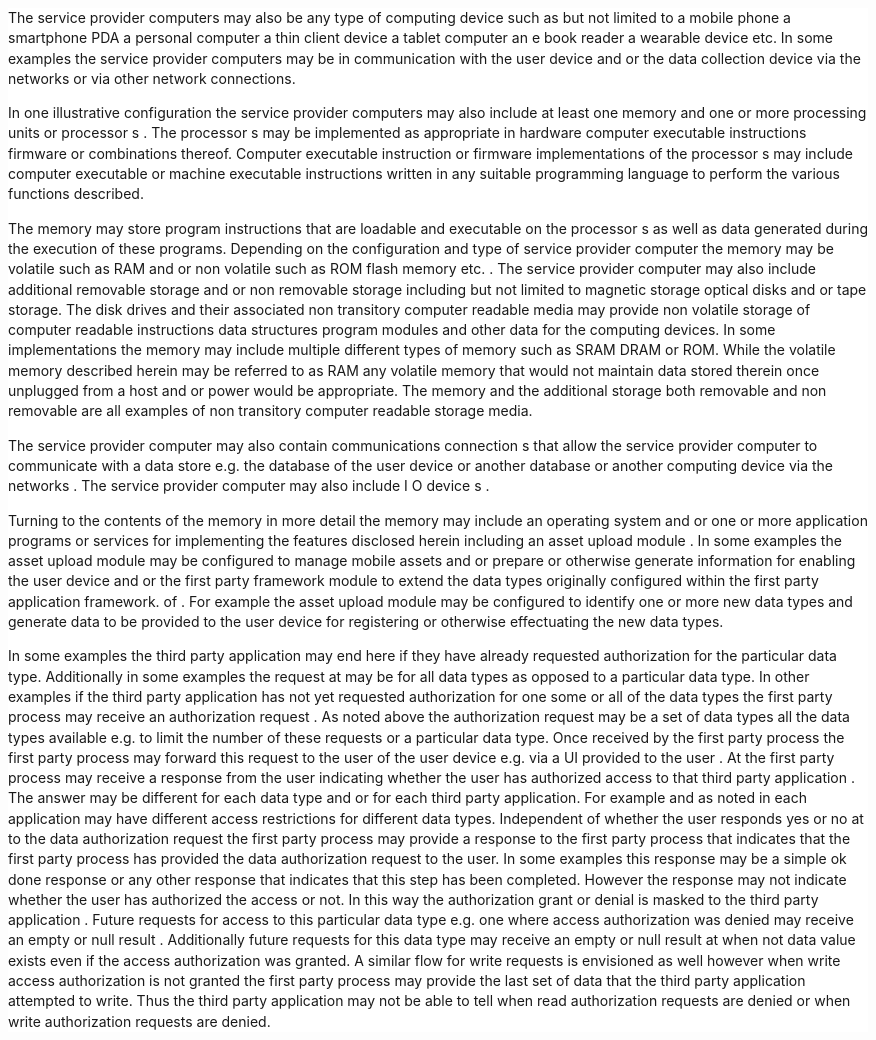 The service provider computers may also be any type of computing device such as but not limited to a mobile phone a smartphone PDA a personal computer a thin client device a tablet computer an e book reader a wearable device etc. In some examples the service provider computers may be in communication with the user device and or the data collection device via the networks or via other network connections.

In one illustrative configuration the service provider computers may also include at least one memory and one or more processing units or processor s . The processor s may be implemented as appropriate in hardware computer executable instructions firmware or combinations thereof. Computer executable instruction or firmware implementations of the processor s may include computer executable or machine executable instructions written in any suitable programming language to perform the various functions described.

The memory may store program instructions that are loadable and executable on the processor s as well as data generated during the execution of these programs. Depending on the configuration and type of service provider computer the memory may be volatile such as RAM and or non volatile such as ROM flash memory etc. . The service provider computer may also include additional removable storage and or non removable storage including but not limited to magnetic storage optical disks and or tape storage. The disk drives and their associated non transitory computer readable media may provide non volatile storage of computer readable instructions data structures program modules and other data for the computing devices. In some implementations the memory may include multiple different types of memory such as SRAM DRAM or ROM. While the volatile memory described herein may be referred to as RAM any volatile memory that would not maintain data stored therein once unplugged from a host and or power would be appropriate. The memory and the additional storage both removable and non removable are all examples of non transitory computer readable storage media.

The service provider computer may also contain communications connection s that allow the service provider computer to communicate with a data store e.g. the database of the user device or another database or another computing device via the networks . The service provider computer may also include I O device s .

Turning to the contents of the memory in more detail the memory may include an operating system and or one or more application programs or services for implementing the features disclosed herein including an asset upload module . In some examples the asset upload module may be configured to manage mobile assets and or prepare or otherwise generate information for enabling the user device and or the first party framework module to extend the data types originally configured within the first party application framework. of . For example the asset upload module may be configured to identify one or more new data types and generate data to be provided to the user device for registering or otherwise effectuating the new data types.

In some examples the third party application may end here if they have already requested authorization for the particular data type. Additionally in some examples the request at may be for all data types as opposed to a particular data type. In other examples if the third party application has not yet requested authorization for one some or all of the data types the first party process may receive an authorization request . As noted above the authorization request may be a set of data types all the data types available e.g. to limit the number of these requests or a particular data type. Once received by the first party process the first party process may forward this request to the user of the user device e.g. via a UI provided to the user . At the first party process may receive a response from the user indicating whether the user has authorized access to that third party application . The answer may be different for each data type and or for each third party application. For example and as noted in each application may have different access restrictions for different data types. Independent of whether the user responds yes or no at to the data authorization request the first party process may provide a response to the first party process that indicates that the first party process has provided the data authorization request to the user. In some examples this response may be a simple ok done response or any other response that indicates that this step has been completed. However the response may not indicate whether the user has authorized the access or not. In this way the authorization grant or denial is masked to the third party application . Future requests for access to this particular data type e.g. one where access authorization was denied may receive an empty or null result . Additionally future requests for this data type may receive an empty or null result at when not data value exists even if the access authorization was granted. A similar flow for write requests is envisioned as well however when write access authorization is not granted the first party process may provide the last set of data that the third party application attempted to write. Thus the third party application may not be able to tell when read authorization requests are denied or when write authorization requests are denied.
